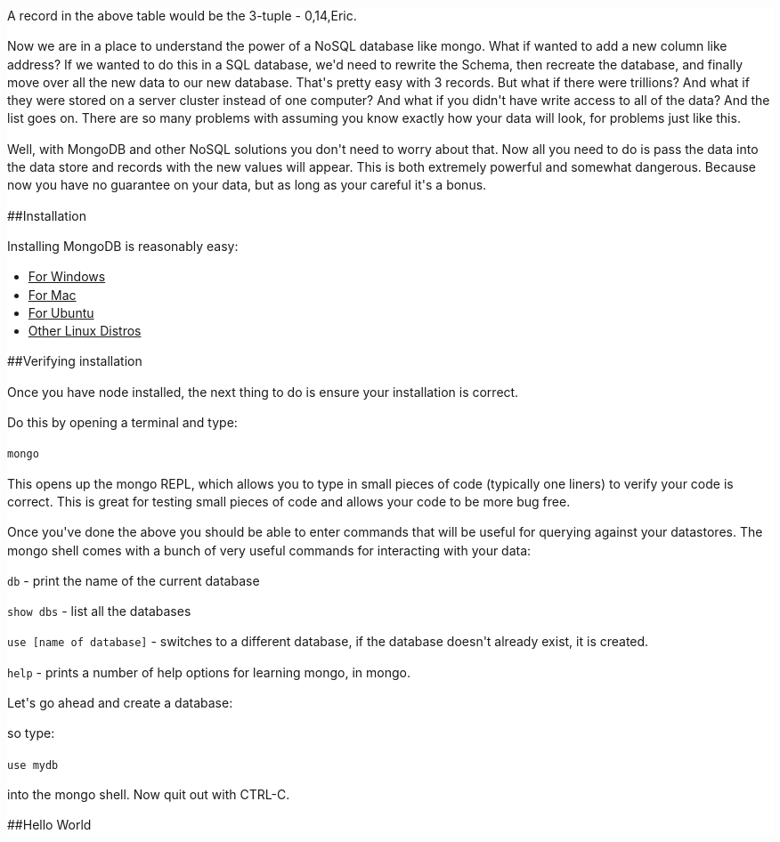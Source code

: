 A record in the above table would be the 3-tuple - 0,14,Eric.  

Now we are in a place to understand the power of a NoSQL database like mongo.  What if wanted to add a new column like address?  If we wanted to do this in a SQL database, we'd need to rewrite the Schema, then recreate the database, and finally move over all the new data to our new database.  That's pretty easy with 3 records.  But what if there were trillions?  And what if they were stored on a server cluster instead of one computer?  And what if you didn't have write access to all of the data?  And the list goes on.  There are so many problems with assuming you know exactly how your data will look, for problems just like this.

Well, with MongoDB and other NoSQL solutions you don't need to worry about that.  Now all you need to do is pass the data into the data store and records with the new values will appear.  This is both extremely powerful and somewhat dangerous.  Because now you have no guarantee on your data, but as long as your careful it's a bonus.



##Installation

Installing MongoDB is reasonably easy:

* [For Windows](http://docs.mongodb.org/manual/tutorial/install-mongodb-on-windows/)
* [For Mac](http://docs.mongodb.org/manual/tutorial/install-mongodb-on-os-x/)
* [For Ubuntu](http://docs.mongodb.org/manual/tutorial/install-mongodb-on-ubuntu/)
* [Other Linux Distros](http://docs.mongodb.org/manual/administration/install-on-linux/)


##Verifying installation

Once you have node installed, the next thing to do is ensure your installation is correct.

Do this by opening a terminal and type:

`mongo`

This opens up the mongo REPL, which allows you to type in small pieces of code (typically one liners) to verify your code is correct.  This is great for testing small pieces of code and allows your code to be more bug free.

Once you've done the above you should be able to enter commands that will be useful for querying against your datastores.  The mongo shell comes with a bunch of very useful commands for interacting with your data:

`db` - print the name of the current database

`show dbs` - list all the databases

`use [name of database]` - switches to a different database, if the database doesn't already exist, it is created.

`help` - prints a number of help options for learning mongo, in mongo.


Let's go ahead and create a database:

so type:

`use mydb` 

into the mongo shell.  Now quit out with CTRL-C.

##Hello World
